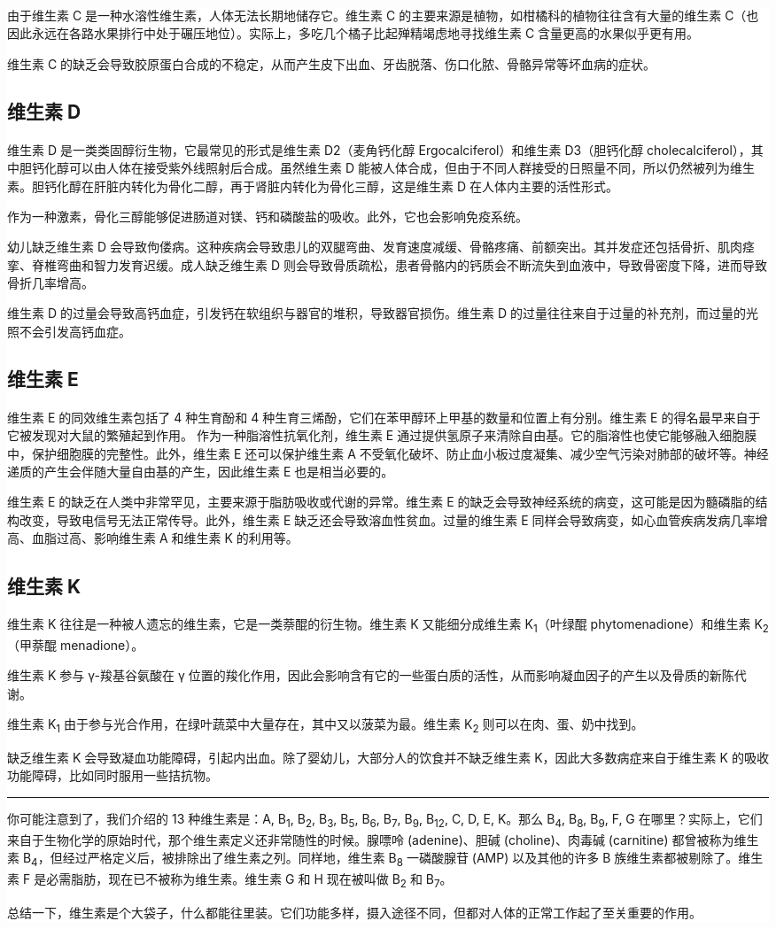 由于维生素 C 是一种水溶性维生素，人体无法长期地储存它。维生素 C 的主要来源是植物，如柑橘科的植物往往含有大量的维生素 C（也因此永远在各路水果排行中处于碾压地位）。实际上，多吃几个橘子比起殚精竭虑地寻找维生素 C 含量更高的水果似乎更有用。

维生素 C 的缺乏会导致胶原蛋白合成的不稳定，从而产生皮下出血、牙齿脱落、伤口化脓、骨骼异常等坏血病的症状。

## 维生素 D

<Pic src="/zh-Hans/img/./docs/Science/vitamin/JGibibkelET6833J4ib84HylTtxb48P7f5bL3ZtDelEB0oB1ibFkxvQP0vuDH0ozukpYEROx9oX0jBnHviaFIlKIBCg.png"></Pic>

维生素 D 是一类类固醇衍生物，它最常见的形式是维生素 D2（麦角钙化醇 Ergocalciferol）和维生素 D3（胆钙化醇 cholecalciferol），其中胆钙化醇可以由人体在接受紫外线照射后合成。虽然维生素 D 能被人体合成，但由于不同人群接受的日照量不同，所以仍然被列为维生素。胆钙化醇在肝脏内转化为骨化二醇，再于肾脏内转化为骨化三醇，这是维生素 D 在人体内主要的活性形式。

作为一种激素，骨化三醇能够促进肠道对镁、钙和磷酸盐的吸收。此外，它也会影响免疫系统。

幼儿缺乏维生素 D 会导致佝偻病。这种疾病会导致患儿的双腿弯曲、发育速度减缓、骨骼疼痛、前额突出。其并发症还包括骨折、肌肉痉挛、脊椎弯曲和智力发育迟缓。成人缺乏维生素 D 则会导致骨质疏松，患者骨骼内的钙质会不断流失到血液中，导致骨密度下降，进而导致骨折几率增高。

维生素 D 的过量会导致高钙血症，引发钙在软组织与器官的堆积，导致器官损伤。维生素 D 的过量往往来自于过量的补充剂，而过量的光照不会引发高钙血症。

## 维生素 E

<Pic src="/zh-Hans/img/./docs/Science/vitamin/JGibibkelET6833J4ib84HylTtxb48P7f5bXQXcGpTxCqYGFCDmmM7WJ83c8hZjqd2a45suWIo8fu2Y1RFCicv4KYg.png"></Pic>

维生素 E 的同效维生素包括了 4 种生育酚和 4 种生育三烯酚，它们在苯甲醇环上甲基的数量和位置上有分别。维生素 E 的得名最早来自于它被发现对大鼠的繁殖起到作用。
作为一种脂溶性抗氧化剂，维生素 E 通过提供氢原子来清除自由基。它的脂溶性也使它能够融入细胞膜中，保护细胞膜的完整性。此外，维生素 E 还可以保护维生素 A 不受氧化破坏、防止血小板过度凝集、减少空气污染对肺部的破坏等。神经递质的产生会伴随大量自由基的产生，因此维生素 E 也是相当必要的。

维生素 E 的缺乏在人类中非常罕见，主要来源于脂肪吸收或代谢的异常。维生素 E 的缺乏会导致神经系统的病变，这可能是因为髓磷脂的结构改变，导致电信号无法正常传导。此外，维生素 E 缺乏还会导致溶血性贫血。过量的维生素 E 同样会导致病变，如心血管疾病发病几率增高、血脂过高、影响维生素 A 和维生素 K 的利用等。

## 维生素 K

<Pic src="/zh-Hans/img/./docs/Science/vitamin/JGibibkelET6833J4ib84HylTtxb48P7f5bdCjAicyBQOdKibIPMJic6xImk1pgIE7OsQfHhSibq8F2Nf4LTkAVy0Ragw.png"></Pic>

维生素 K 往往是一种被人遗忘的维生素，它是一类萘醌的衍生物。维生素 K 又能细分成维生素 K<sub>1</sub>（叶绿醌 phytomenadione）和维生素 K<sub>2</sub>（甲萘醌 menadione）。

维生素 K 参与 γ-羧基谷氨酸在 γ 位置的羧化作用，因此会影响含有它的一些蛋白质的活性，从而影响凝血因子的产生以及骨质的新陈代谢。

维生素 K<sub>1</sub> 由于参与光合作用，在绿叶蔬菜中大量存在，其中又以菠菜为最。维生素 K<sub>2</sub> 则可以在肉、蛋、奶中找到。

缺乏维生素 K 会导致凝血功能障碍，引起内出血。除了婴幼儿，大部分人的饮食并不缺乏维生素 K，因此大多数病症来自于维生素 K 的吸收功能障碍，比如同时服用一些拮抗物。

---

你可能注意到了，我们介绍的 13 种维生素是：A, B<sub>1</sub>, B<sub>2</sub>, B<sub>3</sub>, B<sub>5</sub>, B<sub>6</sub>, B<sub>7</sub>, B<sub>9</sub>, B<sub>12</sub>, C, D, E, K。那么 B<sub>4</sub>, B<sub>8</sub>, B<sub>9</sub>, F, G 在哪里？实际上，它们来自于生物化学的原始时代，那个维生素定义还非常随性的时候。腺嘌呤 (adenine)、胆碱 (choline)、肉毒碱 (carnitine) 都曾被称为维生素 B<sub>4</sub>，但经过严格定义后，被排除出了维生素之列。同样地，维生素 B<sub>8</sub> 一磷酸腺苷 (AMP) 以及其他的许多 B 族维生素都被剔除了。维生素 F 是必需脂肪，现在已不被称为维生素。维生素 G 和 H 现在被叫做 B<sub>2</sub> 和 B<sub>7</sub>。

总结一下，维生素是个大袋子，什么都能往里装。它们功能多样，摄入途径不同，但都对人体的正常工作起了至关重要的作用。
